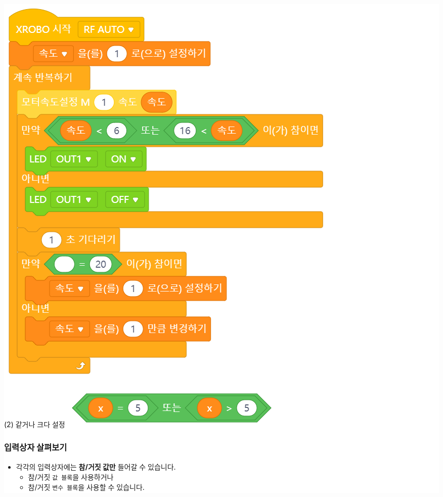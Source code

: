 ![블록 이미지](./image/연산10-예시1.png)  

(2) 같거나 크다 설정
![블록 이미지](./image/연산10-예시2.png)  

### 입력상자 살펴보기
- 각각의 입력상자에는 **참/거짓 값만** 들어갈 수 있습니다.  
  - 참/거짓 `값 블록`을 사용하거나
  - 참/거짓 `변수 블록`을 사용할 수 있습니다.  
